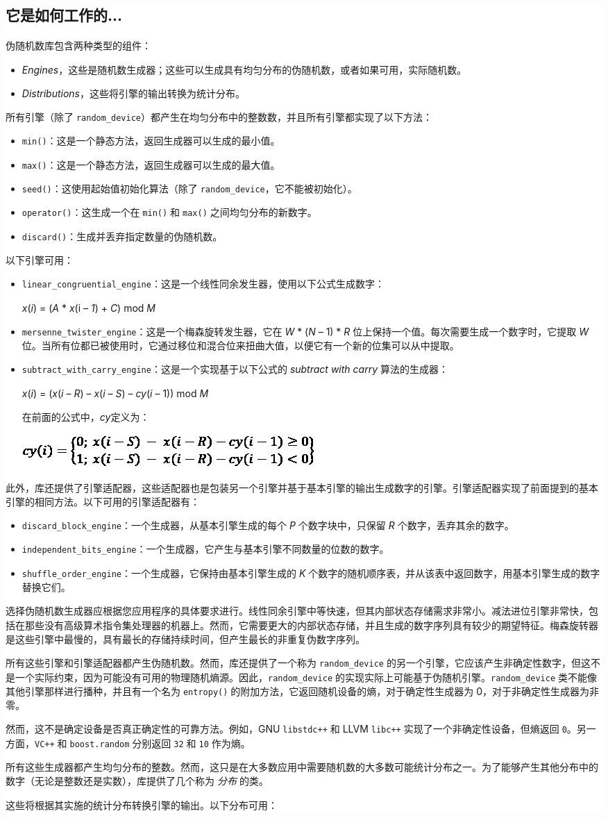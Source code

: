 ## 它是如何工作的...

伪随机数库包含两种类型的组件：

+   *Engines*，这些是随机数生成器；这些可以生成具有均匀分布的伪随机数，或者如果可用，实际随机数。

+   *Distributions*，这些将引擎的输出转换为统计分布。

所有引擎（除了 `random_device`）都产生在均匀分布中的整数数，并且所有引擎都实现了以下方法：

+   `min()`：这是一个静态方法，返回生成器可以生成的最小值。

+   `max()`：这是一个静态方法，返回生成器可以生成的最大值。

+   `seed()`：这使用起始值初始化算法（除了 `random_device`，它不能被初始化）。

+   `operator()`：这生成一个在 `min()` 和 `max()` 之间均匀分布的新数字。

+   `discard()`：生成并丢弃指定数量的伪随机数。

以下引擎可用：

+   `linear_congruential_engine`：这是一个线性同余发生器，使用以下公式生成数字：

    *x*(*i*) = (*A* * *x*(i – *1*) + *C*) mod *M*

+   `mersenne_twister_engine`：这是一个梅森旋转发生器，它在 *W* * (*N* – 1) * *R* 位上保持一个值。每次需要生成一个数字时，它提取 *W* 位。当所有位都已被使用时，它通过移位和混合位来扭曲大值，以便它有一个新的位集可以从中提取。

+   `subtract_with_carry_engine`：这是一个实现基于以下公式的 *subtract with carry* 算法的生成器：

    *x*(*i*) = (*x*(*i* – *R*) – *x*(*i* – *S*) – *cy*(*i* – 1)) mod *M*

    在前面的公式中，*cy*定义为：

    ![](img/B21549_02_001.png)

此外，库还提供了引擎适配器，这些适配器也是包装另一个引擎并基于基本引擎的输出生成数字的引擎。引擎适配器实现了前面提到的基本引擎的相同方法。以下可用的引擎适配器有：

+   `discard_block_engine`：一个生成器，从基本引擎生成的每个 *P* 个数字块中，只保留 *R* 个数字，丢弃其余的数字。

+   `independent_bits_engine`：一个生成器，它产生与基本引擎不同数量的位数的数字。

+   `shuffle_order_engine`：一个生成器，它保持由基本引擎生成的 *K* 个数字的随机顺序表，并从该表中返回数字，用基本引擎生成的数字替换它们。

选择伪随机数生成器应根据您应用程序的具体要求进行。线性同余引擎中等快速，但其内部状态存储需求非常小。减法进位引擎非常快，包括在那些没有高级算术指令集处理器的机器上。然而，它需要更大的内部状态存储，并且生成的数字序列具有较少的期望特征。梅森旋转器是这些引擎中最慢的，具有最长的存储持续时间，但产生最长的非重复伪数字序列。

所有这些引擎和引擎适配器都产生伪随机数。然而，库还提供了一个称为 `random_device` 的另一个引擎，它应该产生非确定性数字，但这不是一个实际约束，因为可能没有可用的物理随机熵源。因此，`random_device` 的实现实际上可能基于伪随机引擎。`random_device` 类不能像其他引擎那样进行播种，并且有一个名为 `entropy()` 的附加方法，它返回随机设备的熵，对于确定性生成器为 0，对于非确定性生成器为非零。

然而，这不是确定设备是否真正确定性的可靠方法。例如，GNU `libstdc++` 和 LLVM `libc++` 实现了一个非确定性设备，但熵返回 `0`。另一方面，`VC++` 和 `boost.random` 分别返回 `32` 和 `10` 作为熵。

所有这些生成器都产生均匀分布的整数。然而，这只是在大多数应用中需要随机数的大多数可能统计分布之一。为了能够产生其他分布中的数字（无论是整数还是实数），库提供了几个称为 *分布* 的类。

这些将根据其实施的统计分布转换引擎的输出。以下分布可用：
